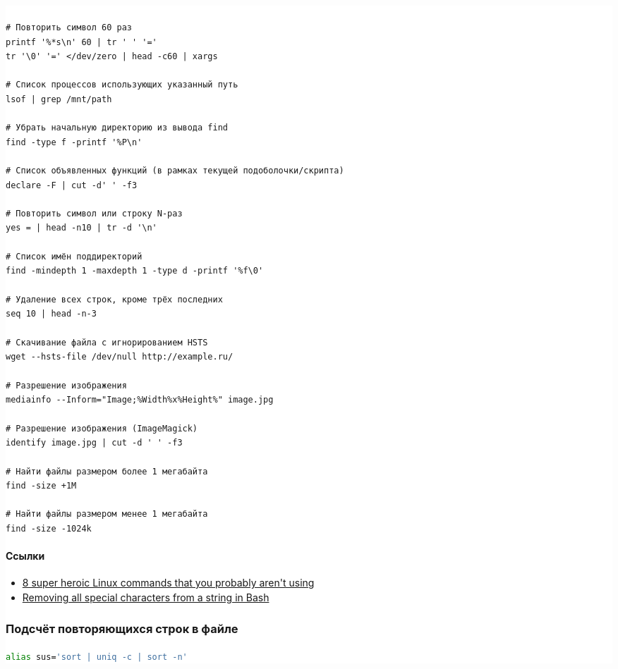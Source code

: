 ```shell

# Повторить символ 60 раз
printf '%*s\n' 60 | tr ' ' '='
tr '\0' '=' </dev/zero | head -c60 | xargs

# Список процессов использующих указанный путь
lsof | grep /mnt/path

# Убрать начальную директорию из вывода find
find -type f -printf '%P\n'

# Список объявленных функций (в рамках текущей подоболочки/скрипта)
declare -F | cut -d' ' -f3

# Повторить символ или строку N-раз
yes = | head -n10 | tr -d '\n'

# Список имён поддиректорий
find -mindepth 1 -maxdepth 1 -type d -printf '%f\0'

# Удаление всех строк, кроме трёх последних
seq 10 | head -n-3

# Скачивание файла с игнорированием HSTS
wget --hsts-file /dev/null http://example.ru/

# Разрешение изображения
mediainfo --Inform="Image;%Width%x%Height%" image.jpg

# Разрешение изображения (ImageMagick)
identify image.jpg | cut -d ' ' -f3

# Найти файлы размером более 1 мегабайта
find -size +1M

# Найти файлы размером менее 1 мегабайта
find -size -1024k

```

#### Ссылки
* [8 super heroic Linux commands that you probably aren't using](https://www.youtube.com/watch?v=Zuwa8zlfXSY)
* [Removing all special characters from a string in Bash](https://stackoverflow.com/questions/36926999/removing-all-special-characters-from-a-string-in-bash)


### Подсчёт повторяющихся строк в файле

```bash
alias sus='sort | uniq -c | sort -n'
```
